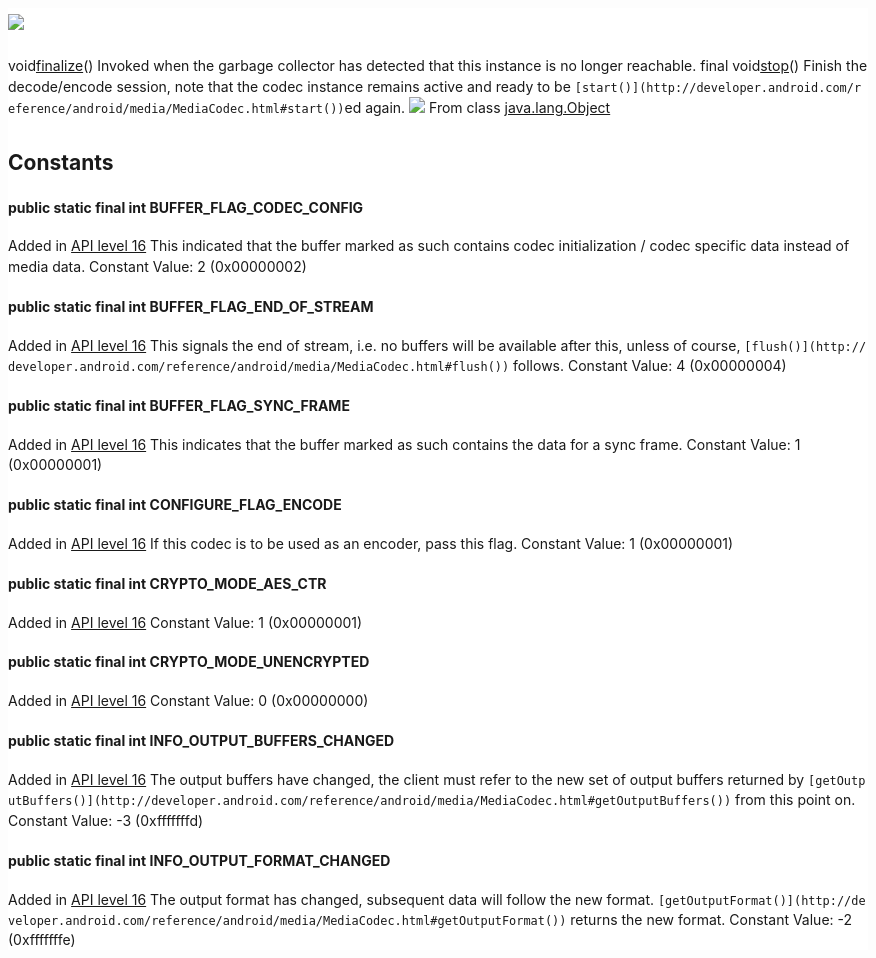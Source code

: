 ## ![](https://img-blog.csdn.net/20140514150027531?watermark/2/text/aHR0cDovL2Jsb2cuY3Nkbi5uZXQvdTAxMzM2NjAyMg==/font/5a6L5L2T/fontsize/400/fill/I0JBQkFCMA==/dissolve/70/gravity/SouthEast)
void[finalize](http://developer.android.com/reference/android/media/MediaCodec.html#finalize())()
Invoked when the garbage collector has detected that this instance is no longer reachable.
final void[stop](http://developer.android.com/reference/android/media/MediaCodec.html#stop())()
Finish the decode/encode session, note that the codec instance remains active and ready to be `[start()](http://developer.android.com/reference/android/media/MediaCodec.html#start())`ed
 again.
![](http://developer.android.com/assets/images/triangle-closed.png) From
 class [java.lang.Object](http://developer.android.com/reference/java/lang/Object.html)
## Constants
#### public static final int BUFFER_FLAG_CODEC_CONFIG
Added in [API level 16](http://developer.android.com/guide/topics/manifest/uses-sdk-element.html#ApiLevels)
This indicated that the buffer marked as such contains codec initialization / codec specific data instead of media data.
Constant Value: 2 (0x00000002)
#### public static final int BUFFER_FLAG_END_OF_STREAM
Added in [API level 16](http://developer.android.com/guide/topics/manifest/uses-sdk-element.html#ApiLevels)
This signals the end of stream, i.e. no buffers will be available after this, unless of course, `[flush()](http://developer.android.com/reference/android/media/MediaCodec.html#flush())` follows.
Constant Value: 4 (0x00000004)
#### public static final int BUFFER_FLAG_SYNC_FRAME
Added in [API level 16](http://developer.android.com/guide/topics/manifest/uses-sdk-element.html#ApiLevels)
This indicates that the buffer marked as such contains the data for a sync frame.
Constant Value: 1 (0x00000001)
#### public static final int CONFIGURE_FLAG_ENCODE
Added in [API level 16](http://developer.android.com/guide/topics/manifest/uses-sdk-element.html#ApiLevels)
If this codec is to be used as an encoder, pass this flag.
Constant Value: 1 (0x00000001)
#### public static final int CRYPTO_MODE_AES_CTR
Added in [API level 16](http://developer.android.com/guide/topics/manifest/uses-sdk-element.html#ApiLevels)
Constant Value: 1 (0x00000001)
#### public static final int CRYPTO_MODE_UNENCRYPTED
Added in [API level 16](http://developer.android.com/guide/topics/manifest/uses-sdk-element.html#ApiLevels)
Constant Value: 0 (0x00000000)
#### public static final int INFO_OUTPUT_BUFFERS_CHANGED
Added in [API level 16](http://developer.android.com/guide/topics/manifest/uses-sdk-element.html#ApiLevels)
The output buffers have changed, the client must refer to the new set of output buffers returned by `[getOutputBuffers()](http://developer.android.com/reference/android/media/MediaCodec.html#getOutputBuffers())` from
 this point on.
Constant Value: -3 (0xfffffffd)
#### public static final int INFO_OUTPUT_FORMAT_CHANGED
Added in [API level 16](http://developer.android.com/guide/topics/manifest/uses-sdk-element.html#ApiLevels)
The output format has changed, subsequent data will follow the new format. `[getOutputFormat()](http://developer.android.com/reference/android/media/MediaCodec.html#getOutputFormat())` returns
 the new format.
Constant Value: -2 (0xfffffffe)